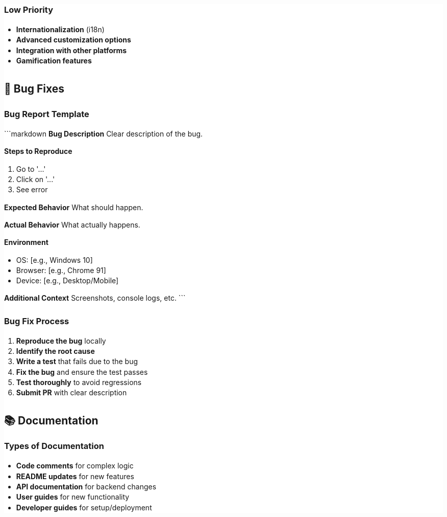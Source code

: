 ### Low Priority
- **Internationalization** (i18n)
- **Advanced customization options**
- **Integration with other platforms**
- **Gamification features**

## 🐛 Bug Fixes

### Bug Report Template

\`\`\`markdown
**Bug Description**
Clear description of the bug.

**Steps to Reproduce**
1. Go to '...'
2. Click on '...'
3. See error

**Expected Behavior**
What should happen.

**Actual Behavior**
What actually happens.

**Environment**
- OS: [e.g., Windows 10]
- Browser: [e.g., Chrome 91]
- Device: [e.g., Desktop/Mobile]

**Additional Context**
Screenshots, console logs, etc.
\`\`\`

### Bug Fix Process

1. **Reproduce the bug** locally
2. **Identify the root cause**
3. **Write a test** that fails due to the bug
4. **Fix the bug** and ensure the test passes
5. **Test thoroughly** to avoid regressions
6. **Submit PR** with clear description

## 📚 Documentation

### Types of Documentation

- **Code comments** for complex logic
- **README updates** for new features
- **API documentation** for backend changes
- **User guides** for new functionality
- **Developer guides** for setup/deployment
